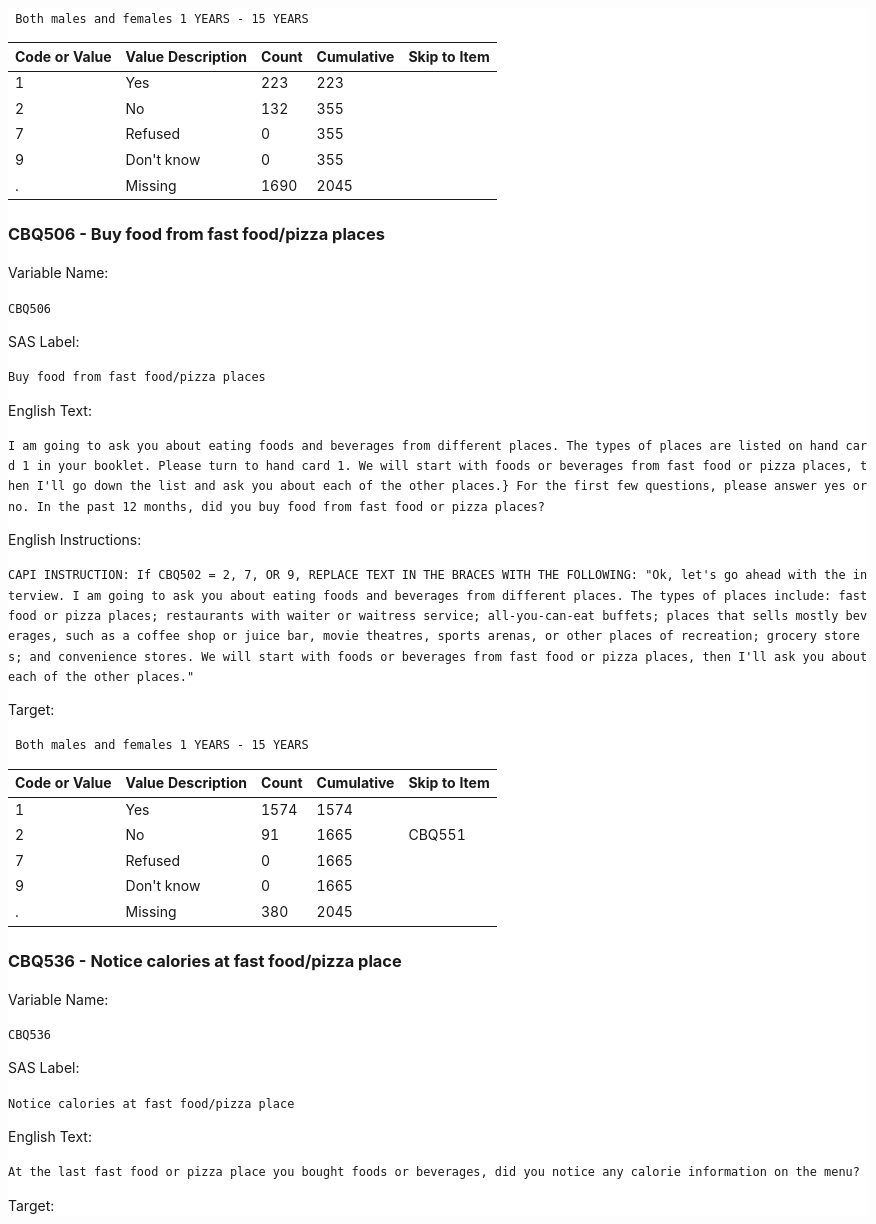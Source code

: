      Both males and females 1 YEARS - 15 YEARS
Code or Value | Value Description | Count | Cumulative | Skip to Item  
---|---|---|---|---  
1 | Yes | 223 | 223 |   
2 | No | 132 | 355 |   
7 | Refused | 0 | 355 |   
9 | Don't know | 0 | 355 |   
. | Missing | 1690 | 2045 |   
  
### CBQ506 - Buy food from fast food/pizza places

Variable Name:

    CBQ506
SAS Label:

    Buy food from fast food/pizza places
English Text:

    I am going to ask you about eating foods and beverages from different places. The types of places are listed on hand card 1 in your booklet. Please turn to hand card 1. We will start with foods or beverages from fast food or pizza places, then I'll go down the list and ask you about each of the other places.} For the first few questions, please answer yes or no. In the past 12 months, did you buy food from fast food or pizza places?
English Instructions:

    CAPI INSTRUCTION: If CBQ502 = 2, 7, OR 9, REPLACE TEXT IN THE BRACES WITH THE FOLLOWING: "Ok, let's go ahead with the interview. I am going to ask you about eating foods and beverages from different places. The types of places include: fast food or pizza places; restaurants with waiter or waitress service; all-you-can-eat buffets; places that sells mostly beverages, such as a coffee shop or juice bar, movie theatres, sports arenas, or other places of recreation; grocery stores; and convenience stores. We will start with foods or beverages from fast food or pizza places, then I'll ask you about each of the other places."
Target:

     Both males and females 1 YEARS - 15 YEARS
Code or Value | Value Description | Count | Cumulative | Skip to Item  
---|---|---|---|---  
1 | Yes | 1574 | 1574 |   
2 | No | 91 | 1665 | CBQ551  
7 | Refused | 0 | 1665 |   
9 | Don't know | 0 | 1665 |   
. | Missing | 380 | 2045 |   
  
### CBQ536 - Notice calories at fast food/pizza place

Variable Name:

    CBQ536
SAS Label:

    Notice calories at fast food/pizza place
English Text:

    At the last fast food or pizza place you bought foods or beverages, did you notice any calorie information on the menu?
Target:
